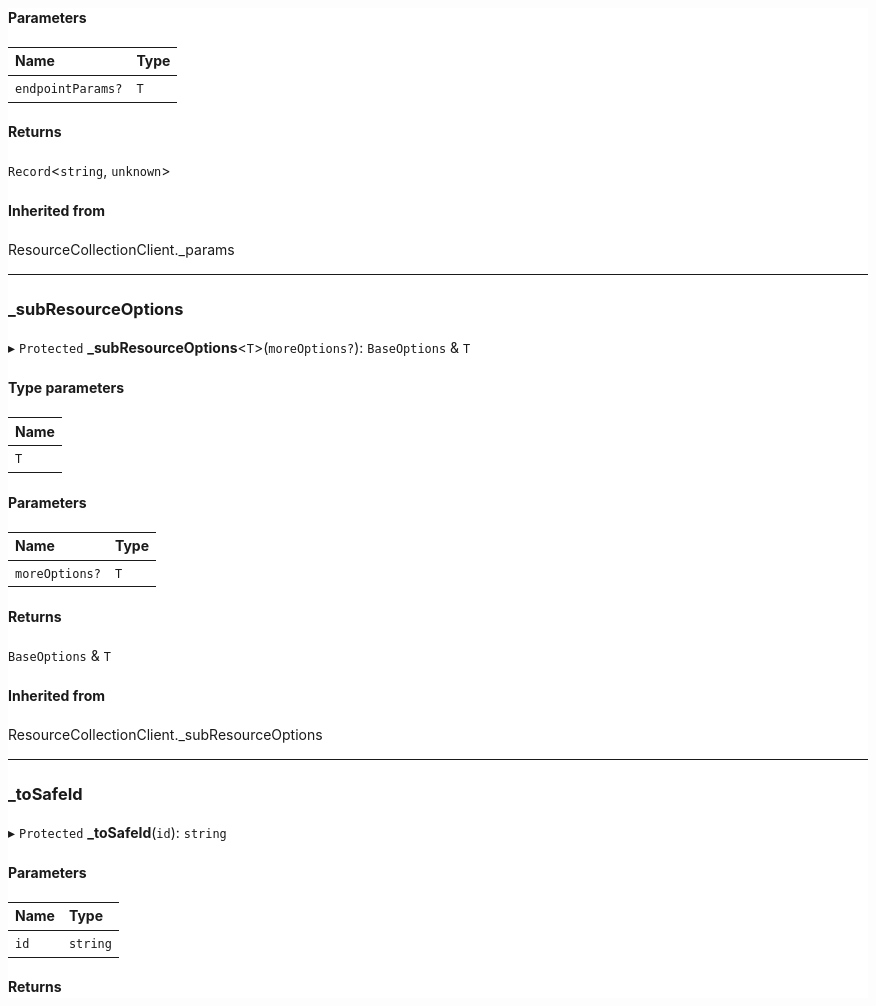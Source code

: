 #### Parameters

| Name | Type |
| :------ | :------ |
| `endpointParams?` | `T` |

#### Returns

`Record`<`string`, `unknown`\>

#### Inherited from

ResourceCollectionClient.\_params

___

### <a id="_subresourceoptions" name="_subresourceoptions"></a> \_subResourceOptions

▸ `Protected` **_subResourceOptions**<`T`\>(`moreOptions?`): `BaseOptions` & `T`

#### Type parameters

| Name |
| :------ |
| `T` |

#### Parameters

| Name | Type |
| :------ | :------ |
| `moreOptions?` | `T` |

#### Returns

`BaseOptions` & `T`

#### Inherited from

ResourceCollectionClient.\_subResourceOptions

___

### <a id="_tosafeid" name="_tosafeid"></a> \_toSafeId

▸ `Protected` **_toSafeId**(`id`): `string`

#### Parameters

| Name | Type |
| :------ | :------ |
| `id` | `string` |

#### Returns

